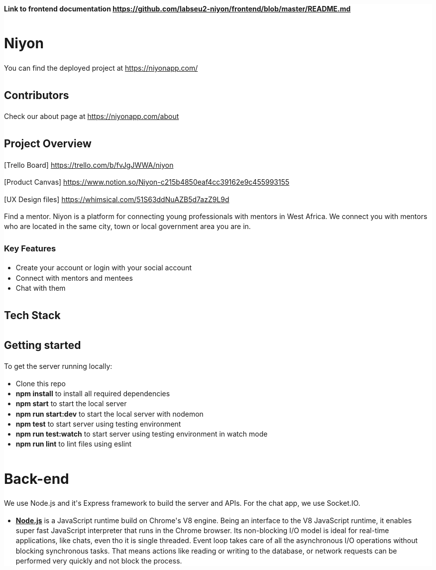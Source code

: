 #### Link to frontend documentation https://github.com/labseu2-niyon/frontend/blob/master/README.md

# Niyon

You can find the deployed project at https://niyonapp.com/

## Contributors

Check our about page at https://niyonapp.com/about

## Project Overview

[Trello Board] https://trello.com/b/fvJgJWWA/niyon

[Product Canvas] https://www.notion.so/Niyon-c215b4850eaf4cc39162e9c455993155

[UX Design files] https://whimsical.com/51S63ddNuAZB5d7azZ9L9d

Find a mentor.
Niyon is a platform for connecting young professionals with mentors in West Africa.
We connect you with mentors who are located in the same city, town or local government area you are in.

### Key Features

- Create your account or login with your social account
- Connect with mentors and mentees
- Chat with them

## Tech Stack

## Getting started

To get the server running locally:

- Clone this repo
- **npm install** to install all required dependencies
- **npm start** to start the local server
- **npm run start:dev** to start the local server with nodemon
- **npm test** to start server using testing environment
- **npm run test:watch** to start server using testing environment in watch mode
- **npm run lint** to lint files using eslint

# Back-end

We use Node.js and it's Express framework to build the server and APIs. For the chat app, we use Socket.IO.

- [**Node.js**](https://nodejs.org/en/) is a JavaScript runtime build on Chrome's V8 engine. Being an interface to the V8 JavaScript runtime, it enables super fast JavaScript interpreter that runs in the Chrome browser. Its non-blocking I/O model is ideal for real-time applications, like chats, even tho it is single threaded. Event loop takes care of all the asynchronous I/O operations without blocking synchronous tasks. That means actions like reading or writing to the database, or network requests can be performed very quickly and not block the process.
